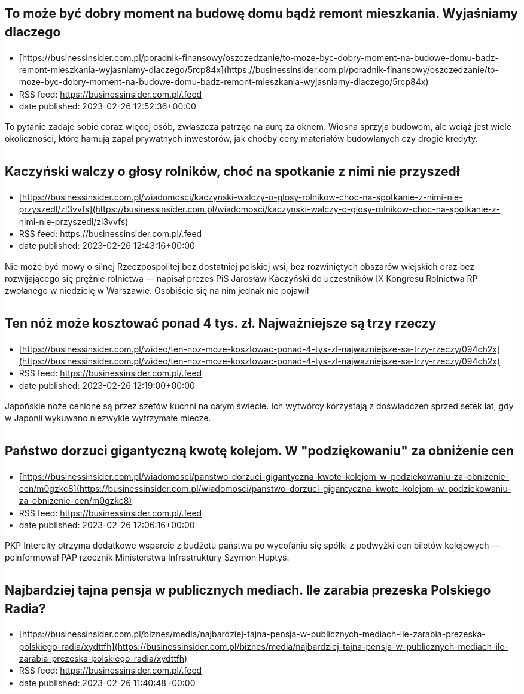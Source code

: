 ## To może być dobry moment na budowę domu bądź remont mieszkania. Wyjaśniamy dlaczego
 - [https://businessinsider.com.pl/poradnik-finansowy/oszczedzanie/to-moze-byc-dobry-moment-na-budowe-domu-badz-remont-mieszkania-wyjasniamy-dlaczego/5rcp84x](https://businessinsider.com.pl/poradnik-finansowy/oszczedzanie/to-moze-byc-dobry-moment-na-budowe-domu-badz-remont-mieszkania-wyjasniamy-dlaczego/5rcp84x)
 - RSS feed: https://businessinsider.com.pl/.feed
 - date published: 2023-02-26 12:52:36+00:00

To pytanie zadaje sobie coraz więcej osób, zwłaszcza patrząc na aurę za oknem. Wiosna sprzyja budowom, ale wciąż jest wiele okoliczności, które hamują zapał prywatnych inwestorów, jak choćby ceny materiałów budowlanych czy drogie kredyty.

## Kaczyński walczy o głosy rolników, choć na spotkanie z nimi nie przyszedł
 - [https://businessinsider.com.pl/wiadomosci/kaczynski-walczy-o-glosy-rolnikow-choc-na-spotkanie-z-nimi-nie-przyszedl/zl3vvfs](https://businessinsider.com.pl/wiadomosci/kaczynski-walczy-o-glosy-rolnikow-choc-na-spotkanie-z-nimi-nie-przyszedl/zl3vvfs)
 - RSS feed: https://businessinsider.com.pl/.feed
 - date published: 2023-02-26 12:43:16+00:00

Nie może być mowy o silnej Rzeczpospolitej bez dostatniej polskiej wsi, bez rozwiniętych obszarów wiejskich oraz bez rozwijającego się prężnie rolnictwa — napisał prezes PiS Jarosław Kaczyński do uczestników IX Kongresu Rolnictwa RP zwołanego w niedzielę w Warszawie. Osobiście się na nim jednak nie pojawił

## Ten nóż może kosztować ponad 4 tys. zł. Najważniejsze są trzy rzeczy
 - [https://businessinsider.com.pl/wideo/ten-noz-moze-kosztowac-ponad-4-tys-zl-najwazniejsze-sa-trzy-rzeczy/094ch2x](https://businessinsider.com.pl/wideo/ten-noz-moze-kosztowac-ponad-4-tys-zl-najwazniejsze-sa-trzy-rzeczy/094ch2x)
 - RSS feed: https://businessinsider.com.pl/.feed
 - date published: 2023-02-26 12:19:00+00:00

Japońskie noże cenione są przez szefów kuchni na całym świecie. Ich wytwórcy korzystają z doświadczeń sprzed setek lat, gdy w Japonii wykuwano niezwykle wytrzymałe miecze.

## Państwo dorzuci gigantyczną kwotę kolejom. W "podziękowaniu" za obniżenie cen
 - [https://businessinsider.com.pl/wiadomosci/panstwo-dorzuci-gigantyczna-kwote-kolejom-w-podziekowaniu-za-obnizenie-cen/m0gzkc8](https://businessinsider.com.pl/wiadomosci/panstwo-dorzuci-gigantyczna-kwote-kolejom-w-podziekowaniu-za-obnizenie-cen/m0gzkc8)
 - RSS feed: https://businessinsider.com.pl/.feed
 - date published: 2023-02-26 12:06:16+00:00

PKP Intercity otrzyma dodatkowe wsparcie z budżetu państwa po wycofaniu się spółki z podwyżki cen biletów kolejowych — poinformował PAP rzecznik Ministerstwa Infrastruktury Szymon Huptyś.

## Najbardziej tajna pensja w publicznych mediach. Ile zarabia prezeska Polskiego Radia?
 - [https://businessinsider.com.pl/biznes/media/najbardziej-tajna-pensja-w-publicznych-mediach-ile-zarabia-prezeska-polskiego-radia/xydttfh](https://businessinsider.com.pl/biznes/media/najbardziej-tajna-pensja-w-publicznych-mediach-ile-zarabia-prezeska-polskiego-radia/xydttfh)
 - RSS feed: https://businessinsider.com.pl/.feed
 - date published: 2023-02-26 11:40:48+00:00
